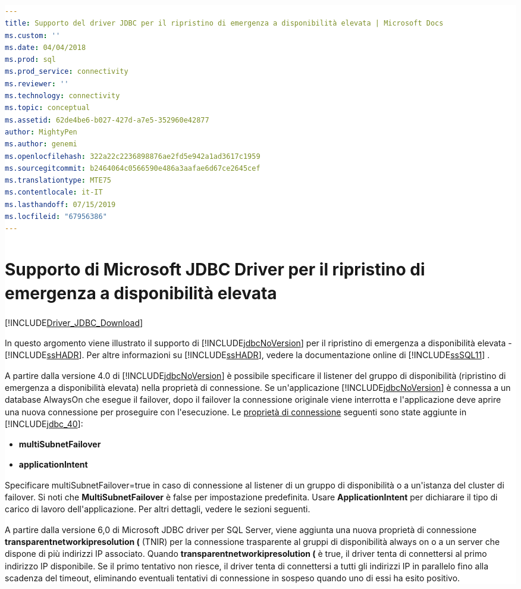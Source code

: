 ```yaml
---
title: Supporto del driver JDBC per il ripristino di emergenza a disponibilità elevata | Microsoft Docs
ms.custom: ''
ms.date: 04/04/2018
ms.prod: sql
ms.prod_service: connectivity
ms.reviewer: ''
ms.technology: connectivity
ms.topic: conceptual
ms.assetid: 62de4be6-b027-427d-a7e5-352960e42877
author: MightyPen
ms.author: genemi
ms.openlocfilehash: 322a22c2236898876ae2fd5e942a1ad3617c1959
ms.sourcegitcommit: b2464064c0566590e486a3aafae6d67ce2645cef
ms.translationtype: MTE75
ms.contentlocale: it-IT
ms.lasthandoff: 07/15/2019
ms.locfileid: "67956386"
---
```

# <a name="jdbc-driver-support-for-high-availability-disaster-recovery"></a>Supporto di Microsoft JDBC Driver per il ripristino di emergenza a disponibilità elevata
[!INCLUDE[Driver_JDBC_Download](../../includes/driver_jdbc_download.md)]

  In questo argomento viene illustrato il supporto di [!INCLUDE[jdbcNoVersion](../../includes/jdbcnoversion_md.md)] per il ripristino di emergenza a disponibilità elevata - [!INCLUDE[ssHADR](../../includes/sshadr_md.md)]. Per altre informazioni su [!INCLUDE[ssHADR](../../includes/sshadr_md.md)], vedere la documentazione online di [!INCLUDE[ssSQL11](../../includes/sssql11-md.md)] .  
  
 A partire dalla versione 4.0 di [!INCLUDE[jdbcNoVersion](../../includes/jdbcnoversion_md.md)] è possibile specificare il listener del gruppo di disponibilità (ripristino di emergenza a disponibilità elevata) nella proprietà di connessione. Se un'applicazione [!INCLUDE[jdbcNoVersion](../../includes/jdbcnoversion_md.md)] è connessa a un database AlwaysOn che esegue il failover, dopo il failover la connessione originale viene interrotta e l'applicazione deve aprire una nuova connessione per proseguire con l'esecuzione. Le [proprietà di connessione](../../connect/jdbc/setting-the-connection-properties.md) seguenti sono state aggiunte in [!INCLUDE[jdbc_40](../../includes/jdbc_40_md.md)]:  
  
-   **multiSubnetFailover**  
  
-   **applicationIntent**
 
Specificare multiSubnetFailover=true in caso di connessione al listener di un gruppo di disponibilità o a un'istanza del cluster di failover. Si noti che **MultiSubnetFailover** è false per impostazione predefinita. Usare **ApplicationIntent** per dichiarare il tipo di carico di lavoro dell'applicazione. Per altri dettagli, vedere le sezioni seguenti.
 
A partire dalla versione 6,0 di Microsoft JDBC driver per SQL Server, viene aggiunta una nuova proprietà di connessione **transparentnetworkipresolution (** (TNIR) per la connessione trasparente al gruppi di disponibilità always on o a un server che dispone di più indirizzi IP associato. Quando **transparentnetworkipresolution (** è true, il driver tenta di connettersi al primo indirizzo IP disponibile. Se il primo tentativo non riesce, il driver tenta di connettersi a tutti gli indirizzi IP in parallelo fino alla scadenza del timeout, eliminando eventuali tentativi di connessione in sospeso quando uno di essi ha esito positivo.   
